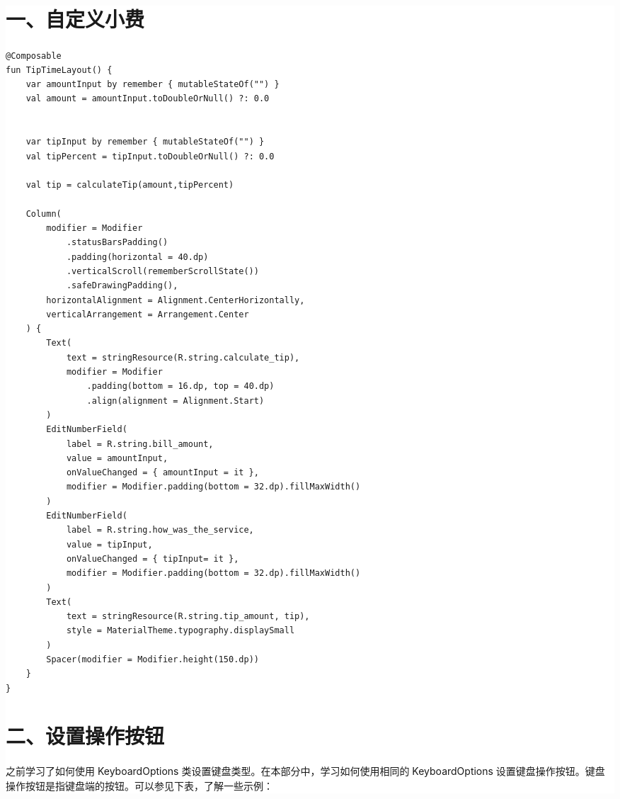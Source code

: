 # 一、自定义小费

    @Composable
    fun TipTimeLayout() {
        var amountInput by remember { mutableStateOf("") }
        val amount = amountInput.toDoubleOrNull() ?: 0.0


        var tipInput by remember { mutableStateOf("") }
        val tipPercent = tipInput.toDoubleOrNull() ?: 0.0

        val tip = calculateTip(amount,tipPercent)

        Column(
            modifier = Modifier
                .statusBarsPadding()
                .padding(horizontal = 40.dp)
                .verticalScroll(rememberScrollState())
                .safeDrawingPadding(),
            horizontalAlignment = Alignment.CenterHorizontally,
            verticalArrangement = Arrangement.Center
        ) {
            Text(
                text = stringResource(R.string.calculate_tip),
                modifier = Modifier
                    .padding(bottom = 16.dp, top = 40.dp)
                    .align(alignment = Alignment.Start)
            )
            EditNumberField(
                label = R.string.bill_amount,
                value = amountInput,
                onValueChanged = { amountInput = it },
                modifier = Modifier.padding(bottom = 32.dp).fillMaxWidth()
            )
            EditNumberField(
                label = R.string.how_was_the_service,
                value = tipInput,
                onValueChanged = { tipInput= it },
                modifier = Modifier.padding(bottom = 32.dp).fillMaxWidth()
            )
            Text(
                text = stringResource(R.string.tip_amount, tip),
                style = MaterialTheme.typography.displaySmall
            )
            Spacer(modifier = Modifier.height(150.dp))
        }
    }

# 二、设置操作按钮
之前学习了如何使用 KeyboardOptions 类设置键盘类型。在本部分中，学习如何使用相同的 KeyboardOptions 设置键盘操作按钮。键盘操作按钮是指键盘端的按钮。可以参见下表，了解一些示例：
